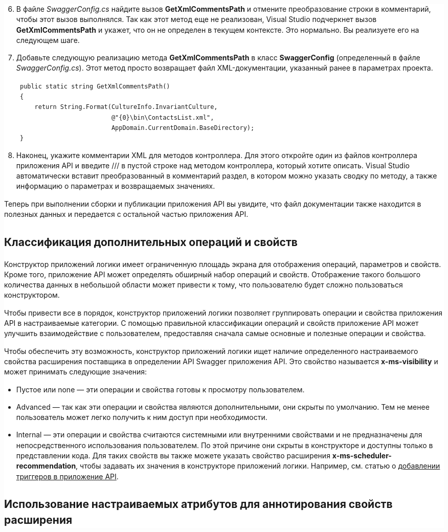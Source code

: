 6. В файле *SwaggerConfig.cs* найдите вызов **GetXmlCommentsPath** и отмените преобразование строки в комментарий, чтобы этот вызов выполнялся. Так как этот метод еще не реализован, Visual Studio подчеркнет вызов **GetXmlCommentsPath** и укажет, что он не определен в текущем контексте. Это нормально. Вы реализуете его на следующем шаге.

7. Добавьте следующую реализацию метода **GetXmlCommentsPath** в класс **SwaggerConfig** (определенный в файле *SwaggerConfig.cs*). Этот метод просто возвращает файл XML-документации, указанный ранее в параметрах проекта.

        public static string GetXmlCommentsPath()
        {
            return String.Format(CultureInfo.InvariantCulture, 
								 @"{0}\bin\ContactsList.xml", 
								 AppDomain.CurrentDomain.BaseDirectory);
        }

8. Наконец, укажите комментарии XML для методов контроллера. Для этого откройте один из файлов контроллера приложения API и введите /// в пустой строке над методом контроллера, который хотите описать. Visual Studio автоматически вставит преобразованный в комментарий раздел, в котором можно указать сводку по методу, а также информацию о параметрах и возвращаемых значениях.

Теперь при выполнении сборки и публикации приложения API вы увидите, что файл документации также находится в полезных данных и передается с остальной частью приложения API.

## Классификация дополнительных операций и свойств

Конструктор приложений логики имеет ограниченную площадь экрана для отображения операций, параметров и свойств. Кроме того, приложение API может определять обширный набор операций и свойств. Отображение такого большого количества данных в небольшой области может привести к тому, что пользователю будет сложно пользоваться конструктором.

Чтобы привести все в порядок, конструктор приложений логики позволяет группировать операции и свойства приложения API в настраиваемые категории. С помощью правильной классификации операций и свойств приложение API может улучшить взаимодействие с пользователем, предоставляя сначала самые основные и полезные операции и свойства.

Чтобы обеспечить эту возможность, конструктор приложений логики ищет наличие определенного настраиваемого свойства расширения поставщика в определении API Swagger приложения API. Это свойство называется **x-ms-visibility** и может принимать следующие значения:

* Пустое или none — эти операции и свойства готовы к просмотру пользователем.

* Advanced — так как эти операции и свойства являются дополнительными, они скрыты по умолчанию. Тем не менее пользователь может легко получить к ним доступ при необходимости.

* Internal — эти операции и свойства считаются системными или внутренними свойствами и не предназначены для непосредственного использования пользователем. По этой причине они скрыты в конструкторе и доступны только в представлении кода. Для таких свойств вы также можете указать свойство расширения **x-ms-scheduler-recommendation**, чтобы задавать их значения в конструкторе приложений логики. Например, см. статью о [добавлении триггеров в приложение API](app-service-api-dotnet-triggers.md).


## Использование настраиваемых атрибутов для аннотирования свойств расширения
